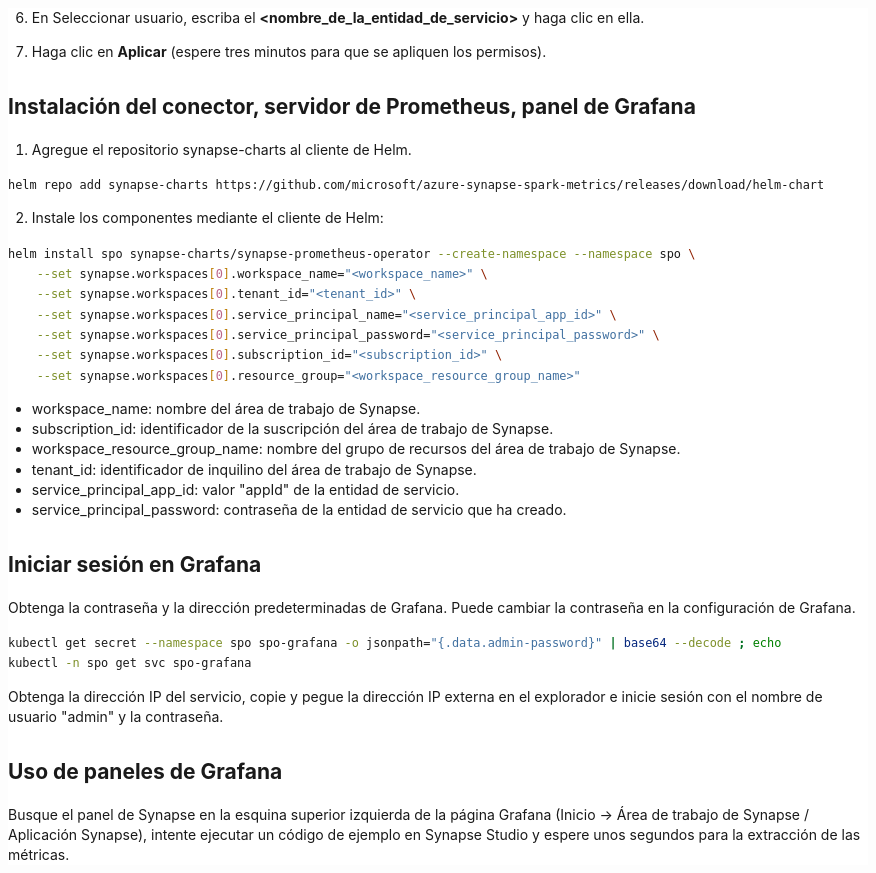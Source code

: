 6. En Seleccionar usuario, escriba el **<nombre_de_la_entidad_de_servicio>** y haga clic en ella.

7. Haga clic en **Aplicar** (espere tres minutos para que se apliquen los permisos).

## <a name="install-connector-prometheus-server-grafana-dashboard"></a>Instalación del conector, servidor de Prometheus, panel de Grafana

1. Agregue el repositorio synapse-charts al cliente de Helm.

```bash
helm repo add synapse-charts https://github.com/microsoft/azure-synapse-spark-metrics/releases/download/helm-chart
```

2.  Instale los componentes mediante el cliente de Helm:

```bash
helm install spo synapse-charts/synapse-prometheus-operator --create-namespace --namespace spo \
    --set synapse.workspaces[0].workspace_name="<workspace_name>" \
    --set synapse.workspaces[0].tenant_id="<tenant_id>" \
    --set synapse.workspaces[0].service_principal_name="<service_principal_app_id>" \
    --set synapse.workspaces[0].service_principal_password="<service_principal_password>" \
    --set synapse.workspaces[0].subscription_id="<subscription_id>" \
    --set synapse.workspaces[0].resource_group="<workspace_resource_group_name>"
```

 - workspace_name: nombre del área de trabajo de Synapse.
 - subscription_id: identificador de la suscripción del área de trabajo de Synapse.
 - workspace_resource_group_name: nombre del grupo de recursos del área de trabajo de Synapse.
 - tenant_id: identificador de inquilino del área de trabajo de Synapse.
 - service_principal_app_id: valor "appId" de la entidad de servicio.
 - service_principal_password: contraseña de la entidad de servicio que ha creado.

## <a name="log-in-to-grafana"></a>Iniciar sesión en Grafana

Obtenga la contraseña y la dirección predeterminadas de Grafana. Puede cambiar la contraseña en la configuración de Grafana.

```bash
kubectl get secret --namespace spo spo-grafana -o jsonpath="{.data.admin-password}" | base64 --decode ; echo
kubectl -n spo get svc spo-grafana
```

Obtenga la dirección IP del servicio, copie y pegue la dirección IP externa en el explorador e inicie sesión con el nombre de usuario "admin" y la contraseña.

## <a name="use-grafana-dashboards"></a>Uso de paneles de Grafana

Busque el panel de Synapse en la esquina superior izquierda de la página Grafana (Inicio -> Área de trabajo de Synapse / Aplicación Synapse), intente ejecutar un código de ejemplo en Synapse Studio y espere unos segundos para la extracción de las métricas.
